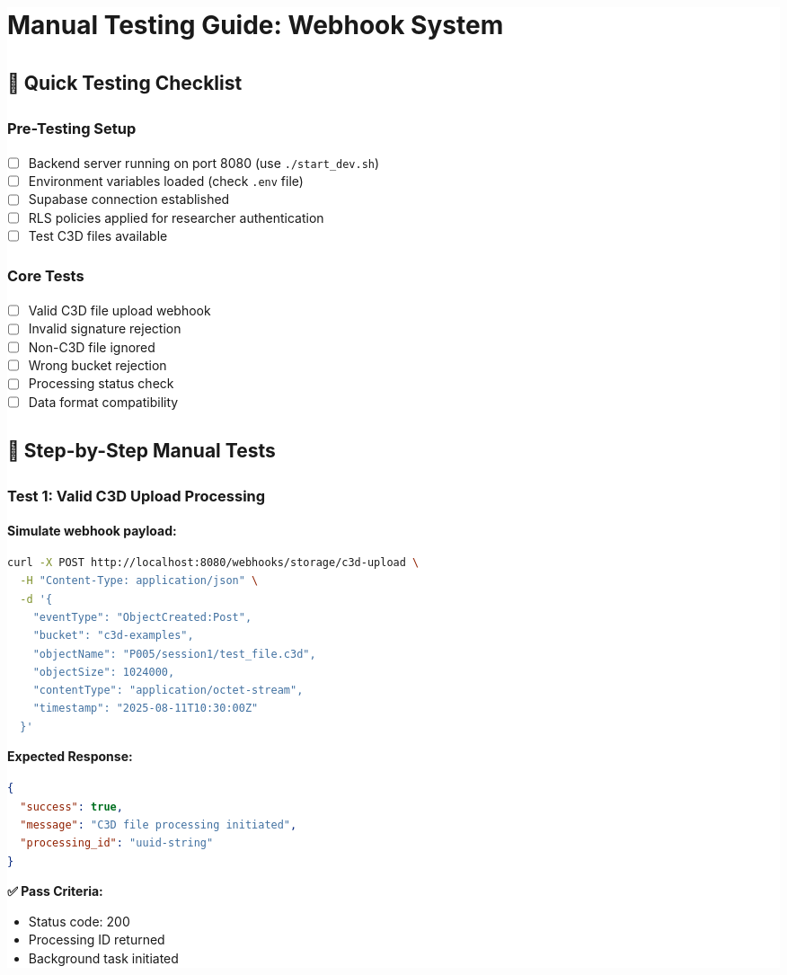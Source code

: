 # Manual Testing Guide: Webhook System

## 🎯 Quick Testing Checklist

### Pre-Testing Setup
- [ ] Backend server running on port 8080 (use `./start_dev.sh`)
- [ ] Environment variables loaded (check `.env` file)
- [ ] Supabase connection established
- [ ] RLS policies applied for researcher authentication
- [ ] Test C3D files available

### Core Tests
- [ ] Valid C3D file upload webhook
- [ ] Invalid signature rejection  
- [ ] Non-C3D file ignored
- [ ] Wrong bucket rejection
- [ ] Processing status check
- [ ] Data format compatibility

## 🚀 Step-by-Step Manual Tests

### Test 1: Valid C3D Upload Processing

**Simulate webhook payload:**
```bash
curl -X POST http://localhost:8080/webhooks/storage/c3d-upload \
  -H "Content-Type: application/json" \
  -d '{
    "eventType": "ObjectCreated:Post",
    "bucket": "c3d-examples", 
    "objectName": "P005/session1/test_file.c3d",
    "objectSize": 1024000,
    "contentType": "application/octet-stream",
    "timestamp": "2025-08-11T10:30:00Z"
  }'
```

**Expected Response:**
```json
{
  "success": true,
  "message": "C3D file processing initiated", 
  "processing_id": "uuid-string"
}
```

**✅ Pass Criteria:**
- Status code: 200
- Processing ID returned
- Background task initiated
